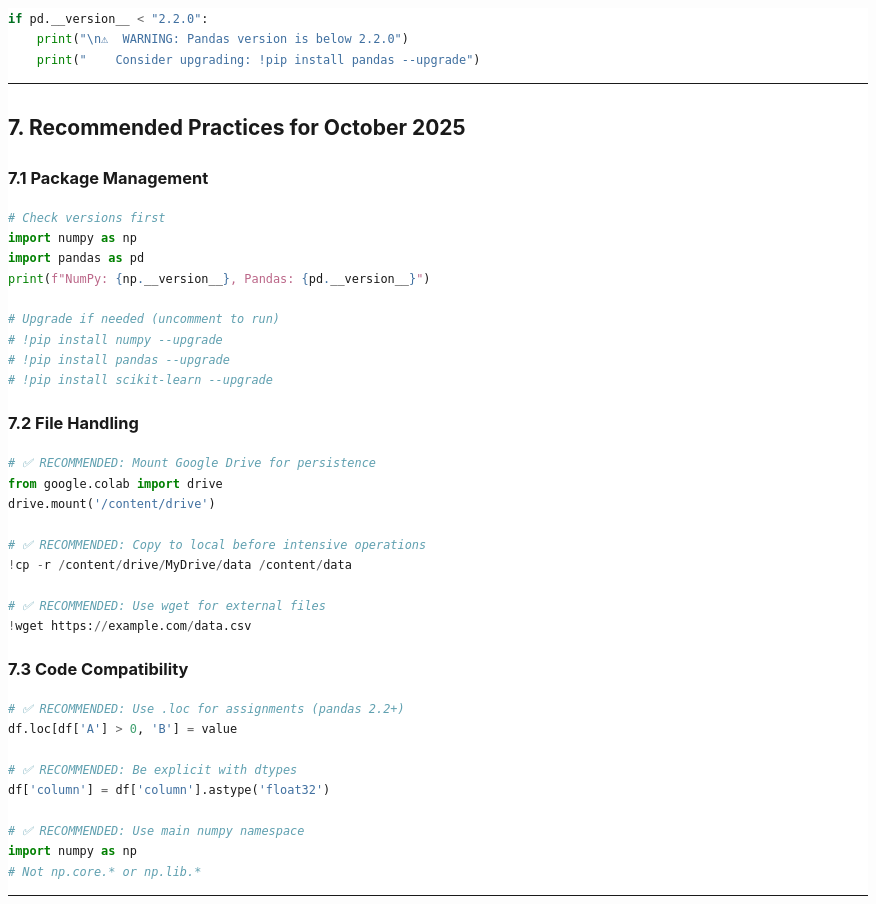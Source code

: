 ```python
if pd.__version__ < "2.2.0":
    print("\n⚠️  WARNING: Pandas version is below 2.2.0")
    print("    Consider upgrading: !pip install pandas --upgrade")
```

---

## 7. Recommended Practices for October 2025

### 7.1 Package Management

```python
# Check versions first
import numpy as np
import pandas as pd
print(f"NumPy: {np.__version__}, Pandas: {pd.__version__}")

# Upgrade if needed (uncomment to run)
# !pip install numpy --upgrade
# !pip install pandas --upgrade
# !pip install scikit-learn --upgrade
```

### 7.2 File Handling

```python
# ✅ RECOMMENDED: Mount Google Drive for persistence
from google.colab import drive
drive.mount('/content/drive')

# ✅ RECOMMENDED: Copy to local before intensive operations
!cp -r /content/drive/MyDrive/data /content/data

# ✅ RECOMMENDED: Use wget for external files
!wget https://example.com/data.csv
```

### 7.3 Code Compatibility

```python
# ✅ RECOMMENDED: Use .loc for assignments (pandas 2.2+)
df.loc[df['A'] > 0, 'B'] = value

# ✅ RECOMMENDED: Be explicit with dtypes
df['column'] = df['column'].astype('float32')

# ✅ RECOMMENDED: Use main numpy namespace
import numpy as np
# Not np.core.* or np.lib.*
```

---
